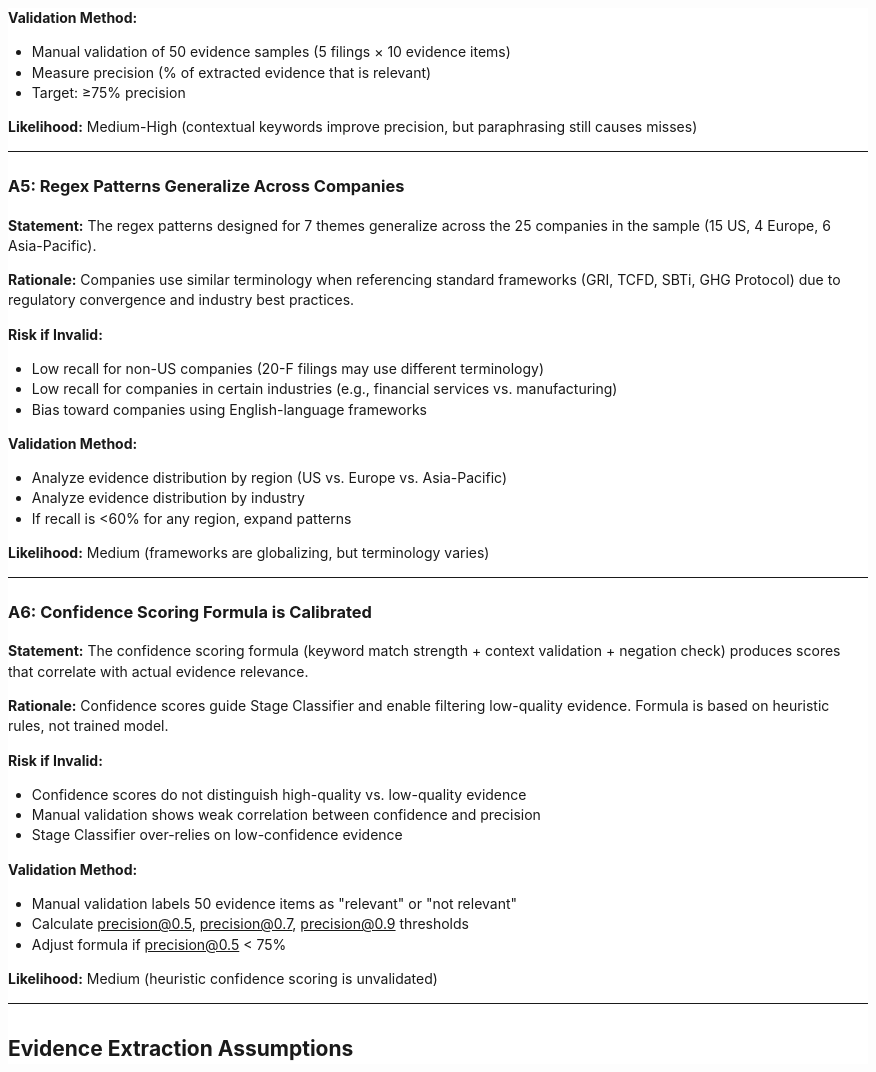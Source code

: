 **Validation Method:**
- Manual validation of 50 evidence samples (5 filings × 10 evidence items)
- Measure precision (% of extracted evidence that is relevant)
- Target: ≥75% precision

**Likelihood:** Medium-High (contextual keywords improve precision, but paraphrasing still causes misses)

---

### A5: Regex Patterns Generalize Across Companies

**Statement:** The regex patterns designed for 7 themes generalize across the 25 companies in the sample (15 US, 4 Europe, 6 Asia-Pacific).

**Rationale:** Companies use similar terminology when referencing standard frameworks (GRI, TCFD, SBTi, GHG Protocol) due to regulatory convergence and industry best practices.

**Risk if Invalid:**
- Low recall for non-US companies (20-F filings may use different terminology)
- Low recall for companies in certain industries (e.g., financial services vs. manufacturing)
- Bias toward companies using English-language frameworks

**Validation Method:**
- Analyze evidence distribution by region (US vs. Europe vs. Asia-Pacific)
- Analyze evidence distribution by industry
- If recall is <60% for any region, expand patterns

**Likelihood:** Medium (frameworks are globalizing, but terminology varies)

---

### A6: Confidence Scoring Formula is Calibrated

**Statement:** The confidence scoring formula (keyword match strength + context validation + negation check) produces scores that correlate with actual evidence relevance.

**Rationale:** Confidence scores guide Stage Classifier and enable filtering low-quality evidence. Formula is based on heuristic rules, not trained model.

**Risk if Invalid:**
- Confidence scores do not distinguish high-quality vs. low-quality evidence
- Manual validation shows weak correlation between confidence and precision
- Stage Classifier over-relies on low-confidence evidence

**Validation Method:**
- Manual validation labels 50 evidence items as "relevant" or "not relevant"
- Calculate precision@0.5, precision@0.7, precision@0.9 thresholds
- Adjust formula if precision@0.5 < 75%

**Likelihood:** Medium (heuristic confidence scoring is unvalidated)

---

## Evidence Extraction Assumptions

